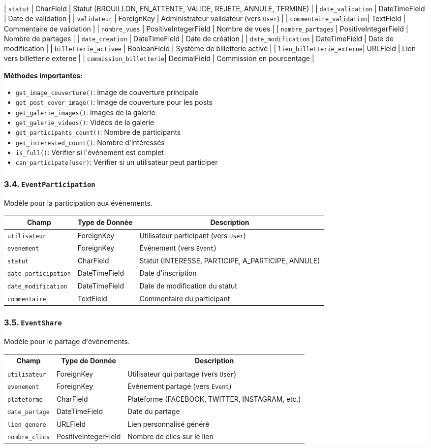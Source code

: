 | `statut`                | CharField      | Statut (BROUILLON, EN_ATTENTE, VALIDE, REJETE, ANNULE, TERMINE) |
| `date_validation`       | DateTimeField  | Date de validation                                 |
| `validateur`            | ForeignKey     | Administrateur validateur (vers `User`)           |
| `commentaire_validation`| TextField      | Commentaire de validation                          |
| `nombre_vues`           | PositiveIntegerField | Nombre de vues                                     |
| `nombre_partages`       | PositiveIntegerField | Nombre de partages                                 |
| `date_creation`         | DateTimeField  | Date de création                                   |
| `date_modification`     | DateTimeField  | Date de modification                               |
| `billetterie_activee`   | BooleanField   | Système de billetterie activé                     |
| `lien_billetterie_externe`| URLField       | Lien vers billetterie externe                      |
| `commission_billetterie`| DecimalField   | Commission en pourcentage                          |

**Méthodes importantes:**
- `get_image_couverture()`: Image de couverture principale
- `get_post_cover_image()`: Image de couverture pour les posts
- `get_galerie_images()`: Images de la galerie
- `get_galerie_videos()`: Vidéos de la galerie
- `get_participants_count()`: Nombre de participants
- `get_interested_count()`: Nombre d'intéressés
- `is_full()`: Vérifier si l'événement est complet
- `can_participate(user)`: Vérifier si un utilisateur peut participer

### 3.4. `EventParticipation`
Modèle pour la participation aux événements.

| Champ                   | Type de Donnée | Description                                        |
|-------------------------|----------------|----------------------------------------------------|
| `utilisateur`           | ForeignKey     | Utilisateur participant (vers `User`)             |
| `evenement`             | ForeignKey     | Événement (vers `Event`)                          |
| `statut`                | CharField      | Statut (INTERESSE, PARTICIPE, A_PARTICIPE, ANNULE) |
| `date_participation`    | DateTimeField  | Date d'inscription                                 |
| `date_modification`     | DateTimeField  | Date de modification du statut                     |
| `commentaire`           | TextField      | Commentaire du participant                         |

### 3.5. `EventShare`
Modèle pour le partage d'événements.

| Champ                   | Type de Donnée | Description                                        |
|-------------------------|----------------|----------------------------------------------------|
| `utilisateur`           | ForeignKey     | Utilisateur qui partage (vers `User`)             |
| `evenement`             | ForeignKey     | Événement partagé (vers `Event`)                  |
| `plateforme`            | CharField      | Plateforme (FACEBOOK, TWITTER, INSTAGRAM, etc.)   |
| `date_partage`          | DateTimeField  | Date du partage                                    |
| `lien_genere`           | URLField       | Lien personnalisé généré                          |
| `nombre_clics`          | PositiveIntegerField | Nombre de clics sur le lien                       |

